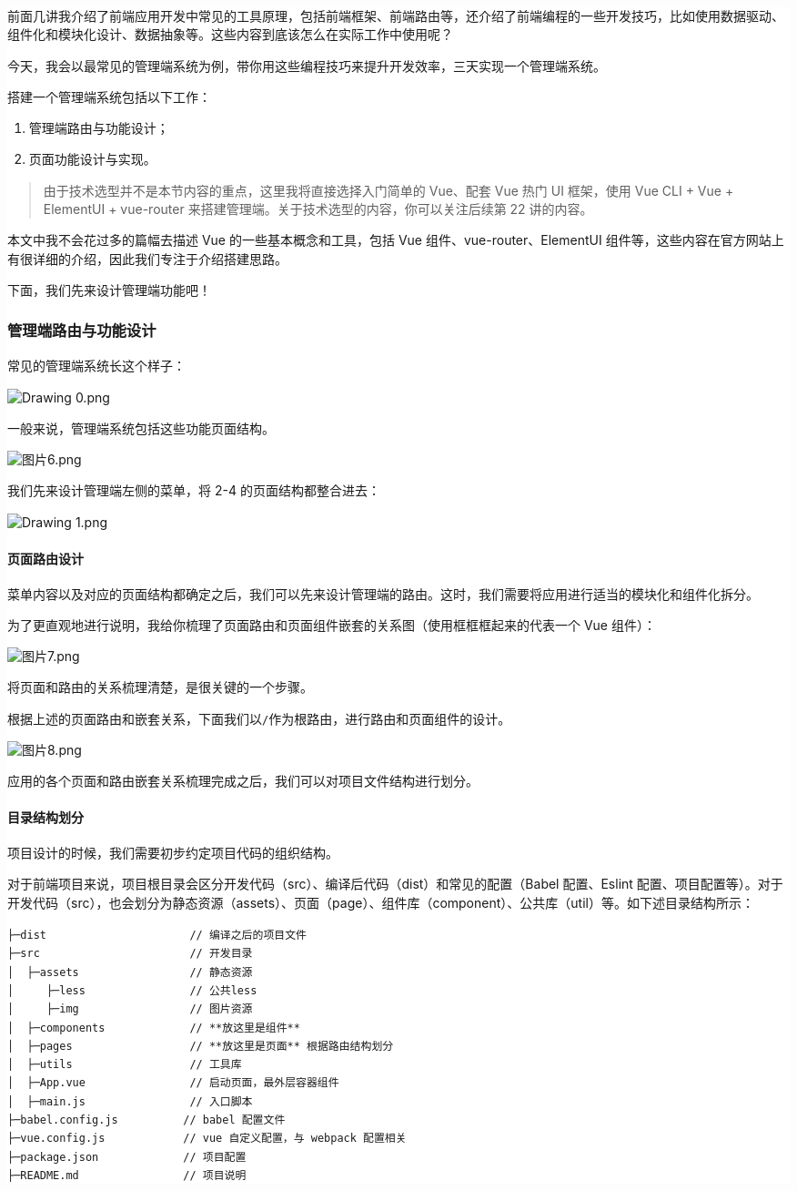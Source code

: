 前面几讲我介绍了前端应用开发中常见的工具原理，包括前端框架、前端路由等，还介绍了前端编程的一些开发技巧，比如使用数据驱动、组件化和模块化设计、数据抽象等。这些内容到底该怎么在实际工作中使用呢？

今天，我会以最常见的管理端系统为例，带你用这些编程技巧来提升开发效率，三天实现一个管理端系统。

搭建一个管理端系统包括以下工作：

1.  管理端路由与功能设计；
    
2.  页面功能设计与实现。
    

> 由于技术选型并不是本节内容的重点，这里我将直接选择入门简单的 Vue、配套 Vue 热门 UI 框架，使用 Vue CLI + Vue + ElementUI + vue-router 来搭建管理端。关于技术选型的内容，你可以关注后续第 22 讲的内容。

本文中我不会花过多的篇幅去描述 Vue 的一些基本概念和工具，包括 Vue 组件、vue-router、ElementUI 组件等，这些内容在官方网站上有很详细的介绍，因此我们专注于介绍搭建思路。

下面，我们先来设计管理端功能吧！

### 管理端路由与功能设计

常见的管理端系统长这个样子：

![Drawing 0.png](https://s0.lgstatic.com/i/image6/M00/40/A9/CioPOWCmFiiAX34aAADzfDJYIyY248.png)

一般来说，管理端系统包括这些功能页面结构。

![图片6.png](https://s0.lgstatic.com/i/image6/M00/41/92/Cgp9HWCs0QuAPIVjAAE4SLRDAz0369.png)

我们先来设计管理端左侧的菜单，将 2-4 的页面结构都整合进去：

![Drawing 1.png](https://s0.lgstatic.com/i/image6/M01/40/A1/Cgp9HWCmFi-AJtWCAAAlvFQuXzE052.png)

#### 页面路由设计

菜单内容以及对应的页面结构都确定之后，我们可以先来设计管理端的路由。这时，我们需要将应用进行适当的模块化和组件化拆分。

为了更直观地进行说明，我给你梳理了页面路由和页面组件嵌套的关系图（使用框框框起来的代表一个 Vue 组件）：

![图片7.png](https://s0.lgstatic.com/i/image6/M00/41/92/Cgp9HWCs0UeAb2wzAAIUanH4n50557.png)

将页面和路由的关系梳理清楚，是很关键的一个步骤。

根据上述的页面路由和嵌套关系，下面我们以`/`作为根路由，进行路由和页面组件的设计。

![图片8.png](https://s0.lgstatic.com/i/image6/M00/41/9A/CioPOWCs0W2ANX8WAAEiD-NxSGs936.png)

应用的各个页面和路由嵌套关系梳理完成之后，我们可以对项目文件结构进行划分。

#### 目录结构划分

项目设计的时候，我们需要初步约定项目代码的组织结构。

对于前端项目来说，项目根目录会区分开发代码（src）、编译后代码（dist）和常见的配置（Babel 配置、Eslint 配置、项目配置等）。对于开发代码（src），也会划分为静态资源（assets）、页面（page）、组件库（component）、公共库（util）等。如下述目录结构所示：

    ├─dist                      // 编译之后的项目文件
    ├─src                       // 开发目录
    │  ├─assets                 // 静态资源
    │     ├─less                // 公共less
    │     ├─img                 // 图片资源
    │  ├─components             // **放这里是组件**
    │  ├─pages                  // **放这里是页面** 根据路由结构划分
    │  ├─utils                  // 工具库
    │  ├─App.vue                // 启动页面，最外层容器组件
    │  ├─main.js                // 入口脚本
    ├─babel.config.js          // babel 配置文件
    ├─vue.config.js            // vue 自定义配置，与 webpack 配置相关
    ├─package.json             // 项目配置
    ├─README.md                // 项目说明
    
